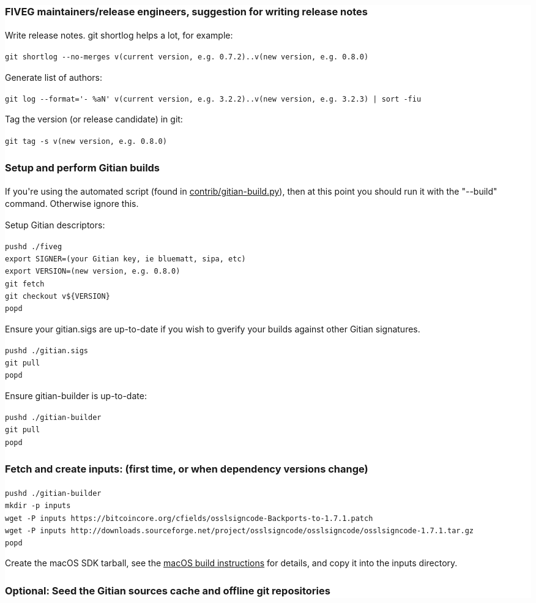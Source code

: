 ### FIVEG maintainers/release engineers, suggestion for writing release notes

Write release notes. git shortlog helps a lot, for example:

    git shortlog --no-merges v(current version, e.g. 0.7.2)..v(new version, e.g. 0.8.0)


Generate list of authors:

    git log --format='- %aN' v(current version, e.g. 3.2.2)..v(new version, e.g. 3.2.3) | sort -fiu

Tag the version (or release candidate) in git:

    git tag -s v(new version, e.g. 0.8.0)

### Setup and perform Gitian builds

If you're using the automated script (found in [contrib/gitian-build.py](/contrib/gitian-build.py)), then at this point you should run it with the "--build" command. Otherwise ignore this.

Setup Gitian descriptors:

    pushd ./fiveg
    export SIGNER=(your Gitian key, ie bluematt, sipa, etc)
    export VERSION=(new version, e.g. 0.8.0)
    git fetch
    git checkout v${VERSION}
    popd

Ensure your gitian.sigs are up-to-date if you wish to gverify your builds against other Gitian signatures.

    pushd ./gitian.sigs
    git pull
    popd

Ensure gitian-builder is up-to-date:

    pushd ./gitian-builder
    git pull
    popd

### Fetch and create inputs: (first time, or when dependency versions change)

    pushd ./gitian-builder
    mkdir -p inputs
    wget -P inputs https://bitcoincore.org/cfields/osslsigncode-Backports-to-1.7.1.patch
    wget -P inputs http://downloads.sourceforge.net/project/osslsigncode/osslsigncode/osslsigncode-1.7.1.tar.gz
    popd

Create the macOS SDK tarball, see the [macOS build instructions](build-osx.md#deterministic-macos-dmg-notes) for details, and copy it into the inputs directory.

### Optional: Seed the Gitian sources cache and offline git repositories
